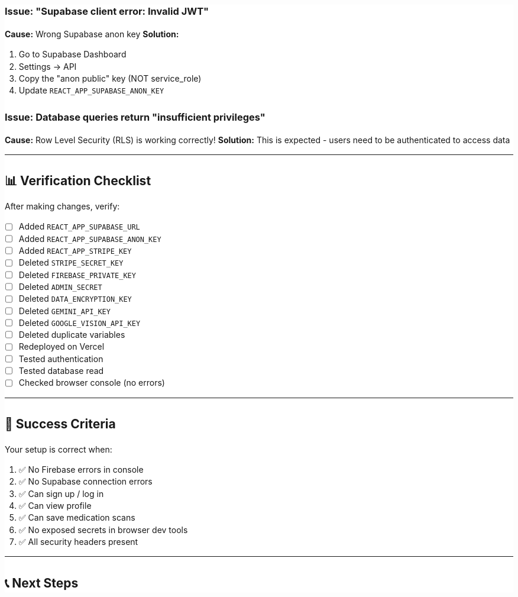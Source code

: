 ### Issue: "Supabase client error: Invalid JWT"

**Cause:** Wrong Supabase anon key
**Solution:**
1. Go to Supabase Dashboard
2. Settings → API
3. Copy the "anon public" key (NOT service_role)
4. Update `REACT_APP_SUPABASE_ANON_KEY`

### Issue: Database queries return "insufficient privileges"

**Cause:** Row Level Security (RLS) is working correctly!
**Solution:** This is expected - users need to be authenticated to access data

---

## 📊 Verification Checklist

After making changes, verify:

- [ ] Added `REACT_APP_SUPABASE_URL`
- [ ] Added `REACT_APP_SUPABASE_ANON_KEY`
- [ ] Added `REACT_APP_STRIPE_KEY`
- [ ] Deleted `STRIPE_SECRET_KEY`
- [ ] Deleted `FIREBASE_PRIVATE_KEY`
- [ ] Deleted `ADMIN_SECRET`
- [ ] Deleted `DATA_ENCRYPTION_KEY`
- [ ] Deleted `GEMINI_API_KEY`
- [ ] Deleted `GOOGLE_VISION_API_KEY`
- [ ] Deleted duplicate variables
- [ ] Redeployed on Vercel
- [ ] Tested authentication
- [ ] Tested database read
- [ ] Checked browser console (no errors)

---

## 🎉 Success Criteria

Your setup is correct when:

1. ✅ No Firebase errors in console
2. ✅ No Supabase connection errors
3. ✅ Can sign up / log in
4. ✅ Can view profile
5. ✅ Can save medication scans
6. ✅ No exposed secrets in browser dev tools
7. ✅ All security headers present

---

## 📞 Next Steps
